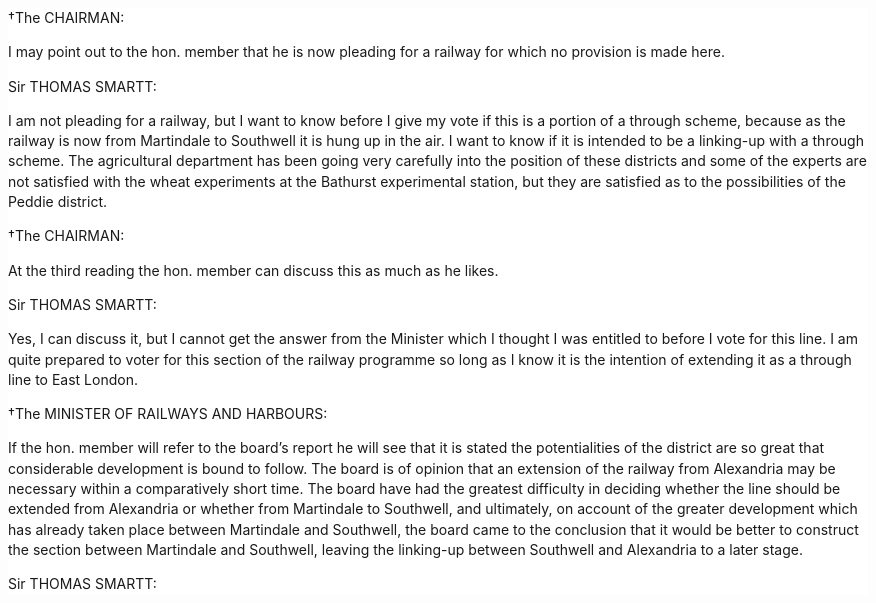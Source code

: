</speech>

<speech by="#chairman">

<from><span class="col_6461-6462" refersTo="page_1076"/>&#x2020;The <person refersTo="hansard_za">CHAIRMAN</person>:</from>

<p>I may point out to the hon. member that he is now pleading for a railway for which no provision is made here.</p>

</speech>

<speech by="#thomas_smartt">

<from>Sir <person refersTo="hansard_za">THOMAS SMARTT</person>:</from>

<p>I am not pleading for a railway, but I want to know before I give my vote if this is a portion of a through scheme, because as the railway is now from Martindale to Southwell it is hung up in the air. I want to know if it is intended to be a linking-up with a through scheme. The agricultural department has been going very carefully into the position of these districts and some of the experts are not satisfied with the wheat experiments at the Bathurst experimental station, but they are satisfied as to the possibilities of the Peddie district.</p>

</speech>

<speech by="#chairman">

<from>&#x2020;The <person refersTo="hansard_za">CHAIRMAN</person>:</from>

<p>At the third reading the hon. member can discuss this as much as he likes.</p>

</speech>

<speech by="#thomas_smartt">

<from>Sir <person refersTo="hansard_za">THOMAS SMARTT</person>:</from>

<p>Yes, I can discuss it, but I cannot get the answer from the Minister which I thought I was entitled to before I vote for this line. I am quite prepared to voter for this section of the railway programme so long as I know it is the intention of extending it as a through line to East London.</p>

</speech>

<speech by="#minister_of_railways_and_harbours">

<from>&#x2020;The <person refersTo="hansard_za">MINISTER OF RAILWAYS AND HARBOURS</person>:</from>

<p>If the hon. member will refer to the board&#x2019;s report he will see that it is stated the potentialities of the district are so great that considerable development is bound to follow. The board is of opinion that an extension of the railway from Alexandria may be necessary within a comparatively short time. The board have had the greatest difficulty in deciding whether the line should be extended from Alexandria or whether from Martindale to Southwell, and ultimately, on account of the greater development which has already taken place between Martindale and Southwell, the board came to the conclusion that it would be better to construct the section between Martindale and Southwell, leaving the linking-up between Southwell and Alexandria to a later stage.</p>

</speech>

<speech by="#thomas_smartt">

<from>Sir <person refersTo="hansard_za">THOMAS SMARTT</person>:</from>
